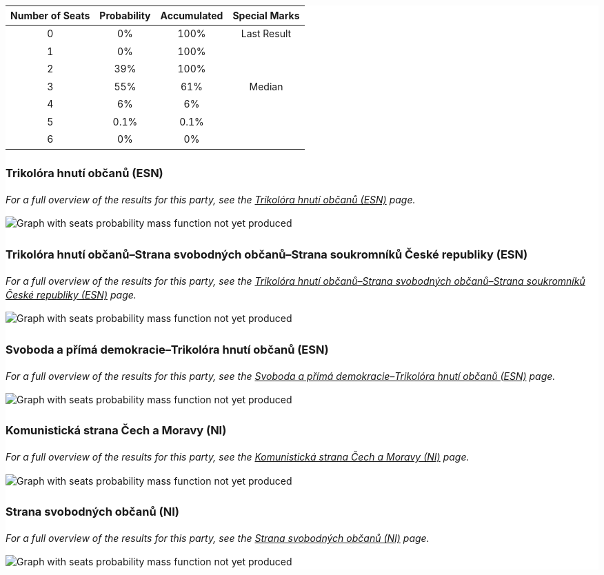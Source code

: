 | Number of Seats | Probability | Accumulated | Special Marks |
|:---------------:|:-----------:|:-----------:|:-------------:|
| 0 | 0% | 100% | Last Result |
| 1 | 0% | 100% |  |
| 2 | 39% | 100% |  |
| 3 | 55% | 61% | Median |
| 4 | 6% | 6% |  |
| 5 | 0.1% | 0.1% |  |
| 6 | 0% | 0% |  |

### Trikolóra hnutí občanů (ESN)

*For a full overview of the results for this party, see the [Trikolóra hnutí občanů (ESN)](party-trikolórahnutíobčanůesn.html) page.*

![Graph with seats probability mass function not yet produced](average-2025-06-30-seats-pmf-trikolórahnutíobčanůesn.png "Seats Probability Mass Function")

### Trikolóra hnutí občanů–Strana svobodných občanů–Strana soukromníků České republiky (ESN)

*For a full overview of the results for this party, see the [Trikolóra hnutí občanů–Strana svobodných občanů–Strana soukromníků České republiky (ESN)](party-trikolórahnutíobčanů–stranasvobodnýchobčanů–stranasoukromníkůčeskérepublikyesn.html) page.*

![Graph with seats probability mass function not yet produced](average-2025-06-30-seats-pmf-trikolórahnutíobčanů–stranasvobodnýchobčanů–stranasoukromníkůčeskérepublikyesn.png "Seats Probability Mass Function")

### Svoboda a přímá demokracie–Trikolóra hnutí občanů (ESN)

*For a full overview of the results for this party, see the [Svoboda a přímá demokracie–Trikolóra hnutí občanů (ESN)](party-svobodaapřímádemokracie–trikolórahnutíobčanůesn.html) page.*

![Graph with seats probability mass function not yet produced](average-2025-06-30-seats-pmf-svobodaapřímádemokracie–trikolórahnutíobčanůesn.png "Seats Probability Mass Function")

### Komunistická strana Čech a Moravy (NI)

*For a full overview of the results for this party, see the [Komunistická strana Čech a Moravy (NI)](party-komunistickástranačechamoravyni.html) page.*

![Graph with seats probability mass function not yet produced](average-2025-06-30-seats-pmf-komunistickástranačechamoravyni.png "Seats Probability Mass Function")

### Strana svobodných občanů (NI)

*For a full overview of the results for this party, see the [Strana svobodných občanů (NI)](party-stranasvobodnýchobčanůni.html) page.*

![Graph with seats probability mass function not yet produced](average-2025-06-30-seats-pmf-stranasvobodnýchobčanůni.png "Seats Probability Mass Function")
